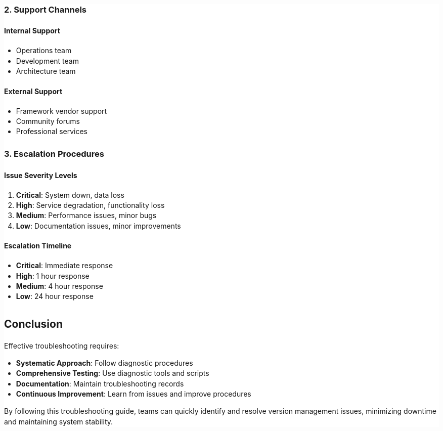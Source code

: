 ### 2. Support Channels

#### Internal Support
- Operations team
- Development team
- Architecture team

#### External Support
- Framework vendor support
- Community forums
- Professional services

### 3. Escalation Procedures

#### Issue Severity Levels
1. **Critical**: System down, data loss
2. **High**: Service degradation, functionality loss
3. **Medium**: Performance issues, minor bugs
4. **Low**: Documentation issues, minor improvements

#### Escalation Timeline
- **Critical**: Immediate response
- **High**: 1 hour response
- **Medium**: 4 hour response
- **Low**: 24 hour response

## Conclusion

Effective troubleshooting requires:
- **Systematic Approach**: Follow diagnostic procedures
- **Comprehensive Testing**: Use diagnostic tools and scripts
- **Documentation**: Maintain troubleshooting records
- **Continuous Improvement**: Learn from issues and improve procedures

By following this troubleshooting guide, teams can quickly identify and resolve version management issues, minimizing downtime and maintaining system stability.
